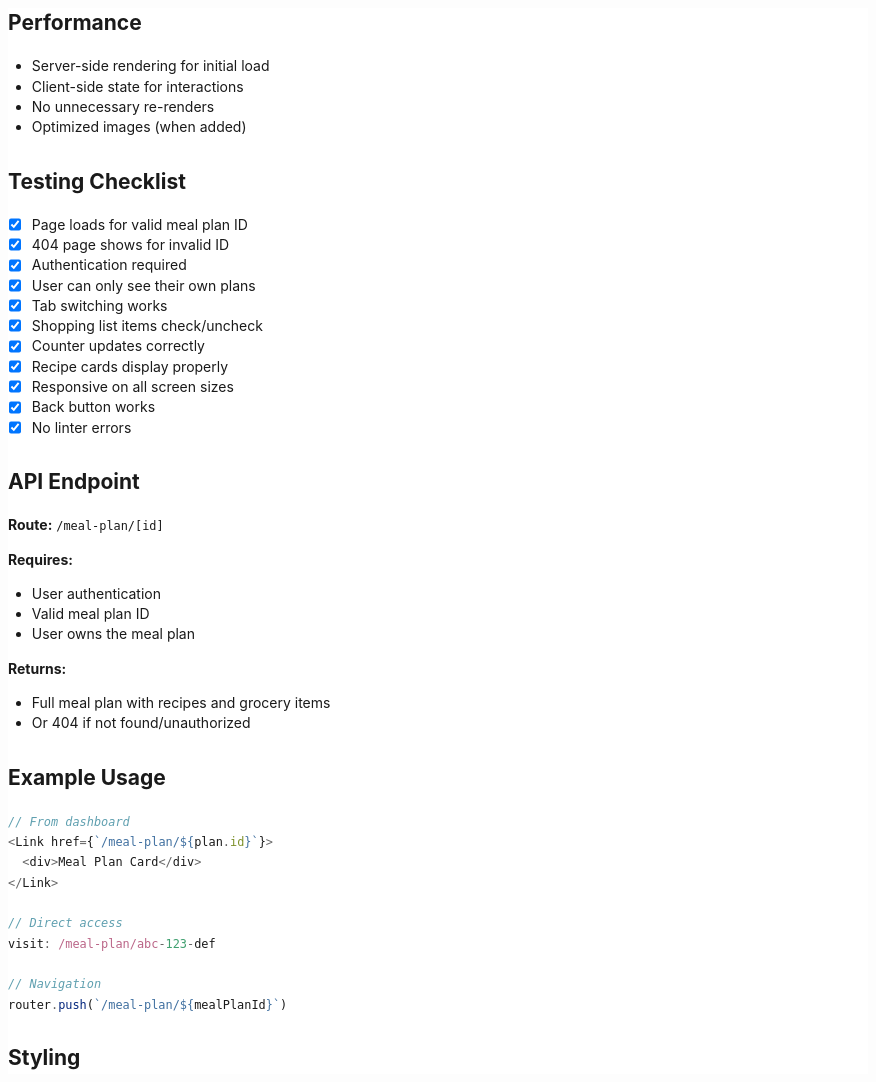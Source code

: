 ## Performance

- Server-side rendering for initial load
- Client-side state for interactions
- No unnecessary re-renders
- Optimized images (when added)

## Testing Checklist

- [x] Page loads for valid meal plan ID
- [x] 404 page shows for invalid ID
- [x] Authentication required
- [x] User can only see their own plans
- [x] Tab switching works
- [x] Shopping list items check/uncheck
- [x] Counter updates correctly
- [x] Recipe cards display properly
- [x] Responsive on all screen sizes
- [x] Back button works
- [x] No linter errors

## API Endpoint

**Route:** `/meal-plan/[id]`

**Requires:**
- User authentication
- Valid meal plan ID
- User owns the meal plan

**Returns:**
- Full meal plan with recipes and grocery items
- Or 404 if not found/unauthorized

## Example Usage

```typescript
// From dashboard
<Link href={`/meal-plan/${plan.id}`}>
  <div>Meal Plan Card</div>
</Link>

// Direct access
visit: /meal-plan/abc-123-def

// Navigation
router.push(`/meal-plan/${mealPlanId}`)
```

## Styling
